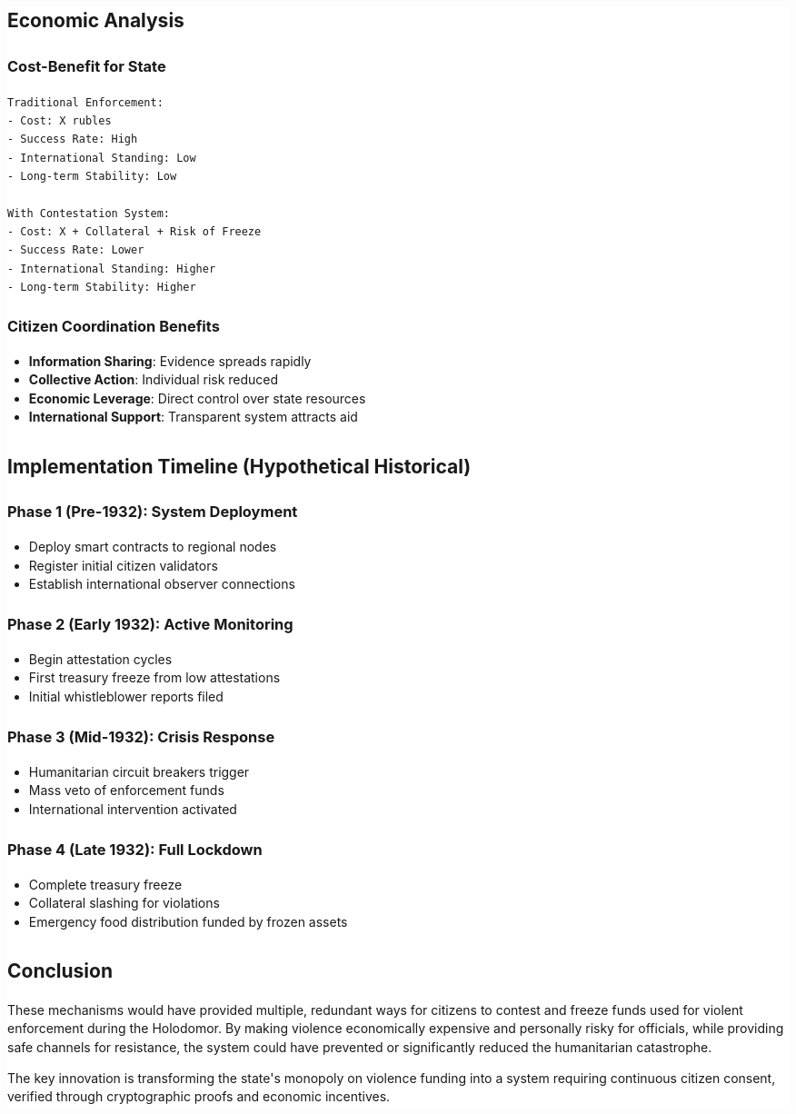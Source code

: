 ## Economic Analysis

### Cost-Benefit for State
```
Traditional Enforcement:
- Cost: X rubles
- Success Rate: High
- International Standing: Low
- Long-term Stability: Low

With Contestation System:
- Cost: X + Collateral + Risk of Freeze
- Success Rate: Lower
- International Standing: Higher
- Long-term Stability: Higher
```

### Citizen Coordination Benefits
- **Information Sharing**: Evidence spreads rapidly
- **Collective Action**: Individual risk reduced
- **Economic Leverage**: Direct control over state resources
- **International Support**: Transparent system attracts aid

## Implementation Timeline (Hypothetical Historical)

### Phase 1 (Pre-1932): System Deployment
- Deploy smart contracts to regional nodes
- Register initial citizen validators
- Establish international observer connections

### Phase 2 (Early 1932): Active Monitoring
- Begin attestation cycles
- First treasury freeze from low attestations
- Initial whistleblower reports filed

### Phase 3 (Mid-1932): Crisis Response
- Humanitarian circuit breakers trigger
- Mass veto of enforcement funds
- International intervention activated

### Phase 4 (Late 1932): Full Lockdown
- Complete treasury freeze
- Collateral slashing for violations
- Emergency food distribution funded by frozen assets

## Conclusion

These mechanisms would have provided multiple, redundant ways for citizens to contest and freeze funds used for violent enforcement during the Holodomor. By making violence economically expensive and personally risky for officials, while providing safe channels for resistance, the system could have prevented or significantly reduced the humanitarian catastrophe.

The key innovation is transforming the state's monopoly on violence funding into a system requiring continuous citizen consent, verified through cryptographic proofs and economic incentives.